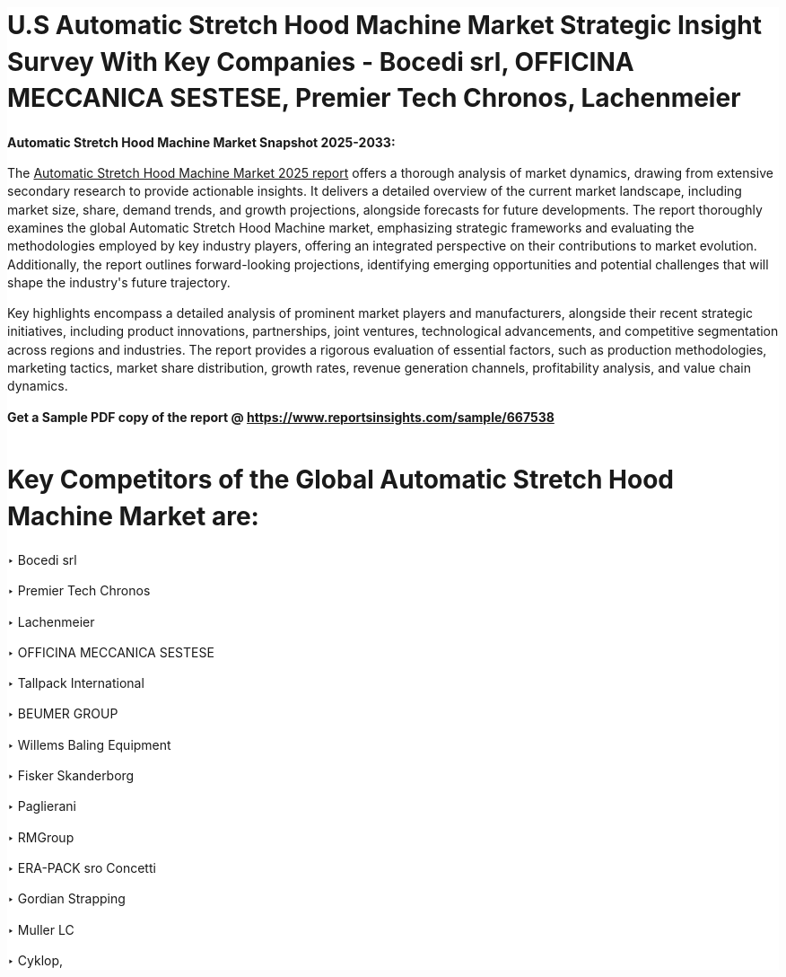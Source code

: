 # U.S Automatic Stretch Hood Machine Market Strategic Insight Survey With Key Companies - Bocedi srl, OFFICINA MECCANICA SESTESE, Premier Tech Chronos, Lachenmeier

<strong>Automatic Stretch Hood Machine Market Snapshot 2025-2033:</strong>

 The <a href=https://www.reportsinsights.com/sample/667538>Automatic Stretch Hood Machine Market 2025 report</a> offers a thorough analysis of market dynamics, drawing from extensive secondary research to provide actionable insights. It delivers a detailed overview of the current market landscape, including market size, share, demand trends, and growth projections, alongside forecasts for future developments. The report thoroughly examines the global Automatic Stretch Hood Machine market, emphasizing strategic frameworks and evaluating the methodologies employed by key industry players, offering an integrated perspective on their contributions to market evolution. Additionally, the report outlines forward-looking projections, identifying emerging opportunities and potential challenges that will shape the industry's future trajectory.

Key highlights encompass a detailed analysis of prominent market players and manufacturers, alongside their recent strategic initiatives, including product innovations, partnerships, joint ventures, technological advancements, and competitive segmentation across regions and industries. The report provides a rigorous evaluation of essential factors, such as production methodologies, marketing tactics, market share distribution, growth rates, revenue generation channels, profitability analysis, and value chain dynamics.

<strong>Get a Sample PDF copy of the report @ <a href=https://www.reportsinsights.com/sample/667538>https://www.reportsinsights.com/sample/667538</a></strong>

# <strong>Key Competitors of the Global Automatic Stretch Hood Machine Market are:</strong>

‣ Bocedi srl

‣ Premier Tech Chronos

‣ Lachenmeier

‣ OFFICINA MECCANICA SESTESE

‣ Tallpack International

‣ BEUMER GROUP

‣ Willems Baling Equipment

‣ Fisker Skanderborg

‣ Paglierani

‣ RMGroup

‣ ERA-PACK sro Concetti

‣ Gordian Strapping

‣ Muller LC

‣ Cyklop,

